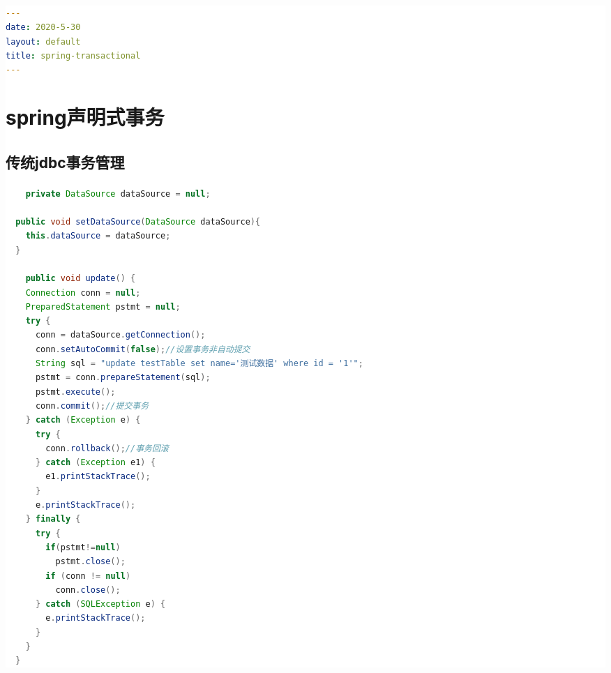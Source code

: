 ```yaml
---
date: 2020-5-30
layout: default
title: spring-transactional
---
```


# spring声明式事务

## 传统jdbc事务管理

```java
	private DataSource dataSource = null;
 
  public void setDataSource(DataSource dataSource){
    this.dataSource = dataSource;
  }
  
	public void update() {
    Connection conn = null;
    PreparedStatement pstmt = null;
    try {
      conn = dataSource.getConnection();
      conn.setAutoCommit(false);//设置事务非自动提交
      String sql = "update testTable set name='测试数据' where id = '1'";
      pstmt = conn.prepareStatement(sql);
      pstmt.execute();
      conn.commit();//提交事务
    } catch (Exception e) {
      try {
        conn.rollback();//事务回滚
      } catch (Exception e1) {
        e1.printStackTrace();
      }
      e.printStackTrace();
    } finally {
      try {
        if(pstmt!=null)
          pstmt.close();
        if (conn != null)
          conn.close();
      } catch (SQLException e) {
        e.printStackTrace();
      }
    }
  }
```



